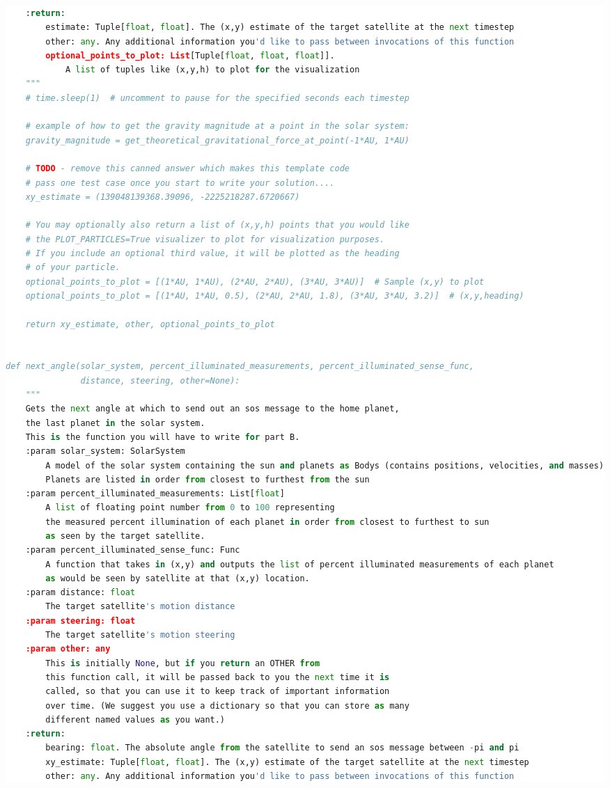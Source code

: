 ```python
    :return:
        estimate: Tuple[float, float]. The (x,y) estimate of the target satellite at the next timestep
        other: any. Any additional information you'd like to pass between invocations of this function
        optional_points_to_plot: List[Tuple[float, float, float]].
            A list of tuples like (x,y,h) to plot for the visualization
    """
    # time.sleep(1)  # uncomment to pause for the specified seconds each timestep

    # example of how to get the gravity magnitude at a point in the solar system:
    gravity_magnitude = get_theoretical_gravitational_force_at_point(-1*AU, 1*AU)

    # TODO - remove this canned answer which makes this template code
    # pass one test case once you start to write your solution....
    xy_estimate = (139048139368.39096, -2225218287.6720667)

    # You may optionally also return a list of (x,y,h) points that you would like
    # the PLOT_PARTICLES=True visualizer to plot for visualization purposes.
    # If you include an optional third value, it will be plotted as the heading
    # of your particle.
    optional_points_to_plot = [(1*AU, 1*AU), (2*AU, 2*AU), (3*AU, 3*AU)]  # Sample (x,y) to plot
    optional_points_to_plot = [(1*AU, 1*AU, 0.5), (2*AU, 2*AU, 1.8), (3*AU, 3*AU, 3.2)]  # (x,y,heading)

    return xy_estimate, other, optional_points_to_plot


def next_angle(solar_system, percent_illuminated_measurements, percent_illuminated_sense_func,
               distance, steering, other=None):
    """
    Gets the next angle at which to send out an sos message to the home planet,
    the last planet in the solar system.
    This is the function you will have to write for part B.
    :param solar_system: SolarSystem
        A model of the solar system containing the sun and planets as Bodys (contains positions, velocities, and masses)
        Planets are listed in order from closest to furthest from the sun
    :param percent_illuminated_measurements: List[float]
        A list of floating point number from 0 to 100 representing
        the measured percent illumination of each planet in order from closest to furthest to sun
        as seen by the target satellite.
    :param percent_illuminated_sense_func: Func
        A function that takes in (x,y) and outputs the list of percent illuminated measurements of each planet
        as would be seen by satellite at that (x,y) location.
    :param distance: float
        The target satellite's motion distance
    :param steering: float
        The target satellite's motion steering
    :param other: any
        This is initially None, but if you return an OTHER from
        this function call, it will be passed back to you the next time it is
        called, so that you can use it to keep track of important information
        over time. (We suggest you use a dictionary so that you can store as many
        different named values as you want.)
    :return:
        bearing: float. The absolute angle from the satellite to send an sos message between -pi and pi
        xy_estimate: Tuple[float, float]. The (x,y) estimate of the target satellite at the next timestep
        other: any. Any additional information you'd like to pass between invocations of this function
```